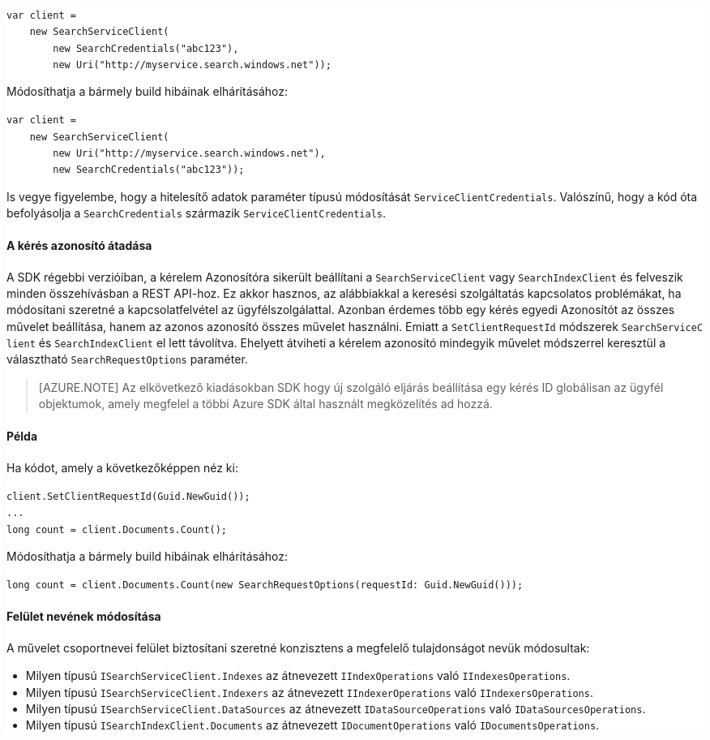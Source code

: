     var client =
        new SearchServiceClient(
            new SearchCredentials("abc123"),
            new Uri("http://myservice.search.windows.net"));

Módosíthatja a bármely build hibáinak elhárításához:

    var client =
        new SearchServiceClient(
            new Uri("http://myservice.search.windows.net"),
            new SearchCredentials("abc123"));

Is vegye figyelembe, hogy a hitelesítő adatok paraméter típusú módosítását `ServiceClientCredentials`. Valószínű, hogy a kód óta befolyásolja a `SearchCredentials` származik `ServiceClientCredentials`.

#### <a name="passing-a-request-id"></a>A kérés azonosító átadása

A SDK régebbi verzióiban, a kérelem Azonosítóra sikerült beállítani a `SearchServiceClient` vagy `SearchIndexClient` és felveszik minden összehívásban a REST API-hoz. Ez akkor hasznos, az alábbiakkal a keresési szolgáltatás kapcsolatos problémákat, ha módosítani szeretné a kapcsolatfelvétel az ügyfélszolgálattal. Azonban érdemes több egy kérés egyedi Azonosítót az összes művelet beállítása, hanem az azonos azonosító összes művelet használni. Emiatt a `SetClientRequestId` módszerek `SearchServiceClient` és `SearchIndexClient` el lett távolítva. Ehelyett átviheti a kérelem azonosító mindegyik művelet módszerrel keresztül a választható `SearchRequestOptions` paraméter.

> [AZURE.NOTE] Az elkövetkező kiadásokban SDK hogy új szolgáló eljárás beállítása egy kérés ID globálisan az ügyfél objektumok, amely megfelel a többi Azure SDK által használt megközelítés ad hozzá.

#### <a name="example"></a>Példa

Ha kódot, amely a következőképpen néz ki:

    client.SetClientRequestId(Guid.NewGuid());
    ...
    long count = client.Documents.Count();

Módosíthatja a bármely build hibáinak elhárításához:

    long count = client.Documents.Count(new SearchRequestOptions(requestId: Guid.NewGuid()));

#### <a name="interface-name-changes"></a>Felület nevének módosítása

A művelet csoportnevei felület biztosítani szeretné konzisztens a megfelelő tulajdonságot nevük módosultak:

 - Milyen típusú `ISearchServiceClient.Indexes` az átnevezett `IIndexOperations` való `IIndexesOperations`.
 - Milyen típusú `ISearchServiceClient.Indexers` az átnevezett `IIndexerOperations` való `IIndexersOperations`.
 - Milyen típusú `ISearchServiceClient.DataSources` az átnevezett `IDataSourceOperations` való `IDataSourcesOperations`.
 - Milyen típusú `ISearchIndexClient.Documents` az átnevezett `IDocumentOperations` való `IDocumentsOperations`.
